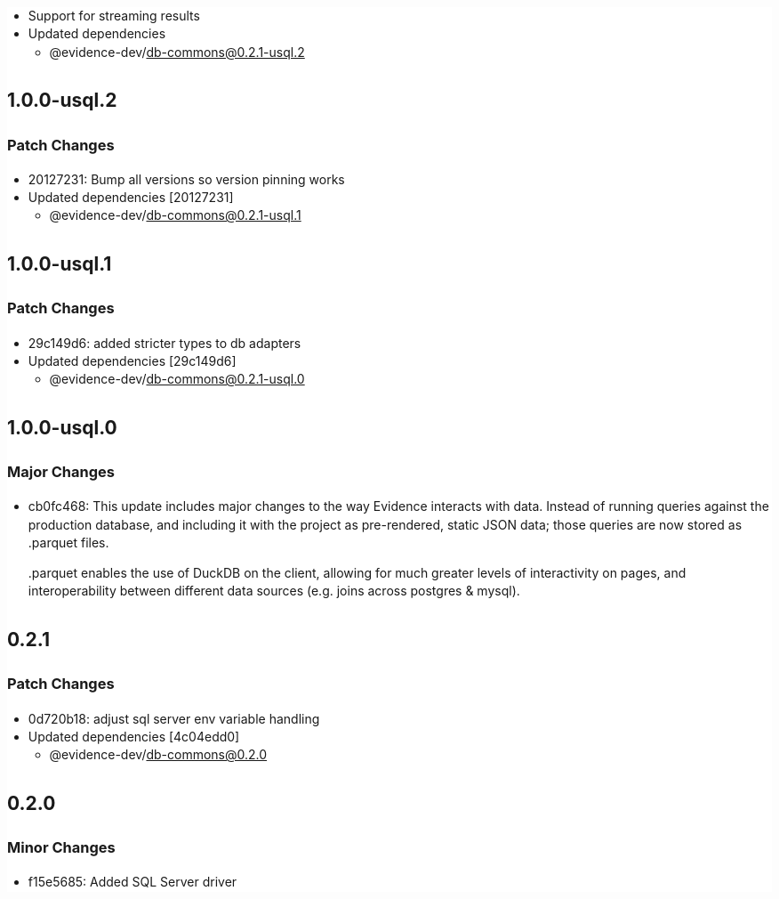- Support for streaming results
- Updated dependencies
  - @evidence-dev/db-commons@0.2.1-usql.2

## 1.0.0-usql.2

### Patch Changes

- 20127231: Bump all versions so version pinning works
- Updated dependencies [20127231]
  - @evidence-dev/db-commons@0.2.1-usql.1

## 1.0.0-usql.1

### Patch Changes

- 29c149d6: added stricter types to db adapters
- Updated dependencies [29c149d6]
  - @evidence-dev/db-commons@0.2.1-usql.0

## 1.0.0-usql.0

### Major Changes

- cb0fc468: This update includes major changes to the way Evidence interacts with data.
  Instead of running queries against the production database, and including it
  with the project as pre-rendered, static JSON data; those queries are now stored as .parquet files.

  .parquet enables the use of DuckDB on the client, allowing for much greater levels of interactivity
  on pages, and interoperability between different data sources (e.g. joins across postgres & mysql).

## 0.2.1

### Patch Changes

- 0d720b18: adjust sql server env variable handling
- Updated dependencies [4c04edd0]
  - @evidence-dev/db-commons@0.2.0

## 0.2.0

### Minor Changes

- f15e5685: Added SQL Server driver
